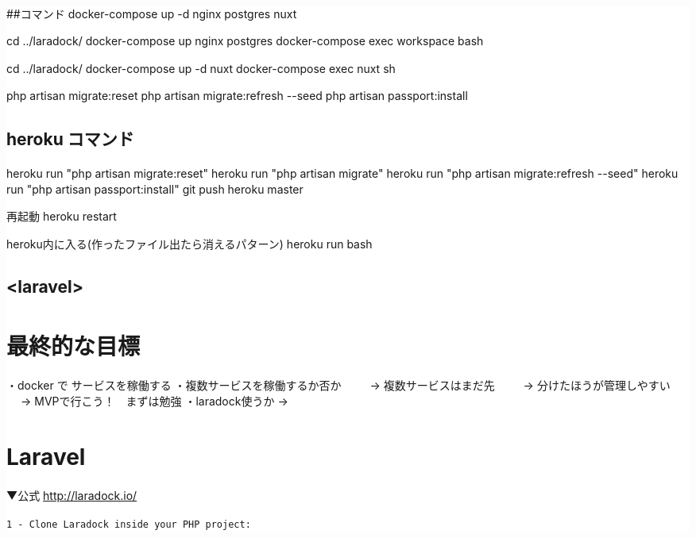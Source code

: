 #
##コマンド
docker-compose up -d nginx postgres nuxt

cd ../laradock/
docker-compose up nginx postgres
docker-compose exec workspace bash


cd ../laradock/
docker-compose up -d nuxt
docker-compose exec nuxt sh

php artisan migrate:reset
php artisan migrate:refresh --seed
php artisan passport:install


## heroku コマンド

heroku run "php artisan migrate:reset"
heroku run "php artisan migrate"
heroku run "php artisan migrate:refresh --seed"
heroku run "php artisan passport:install"
git push heroku master

再起動
 heroku restart

 heroku内に入る(作ったファイル出たら消えるパターン)
 heroku run bash
 
## \<laravel>


# 最終的な目標
・docker で サービスを稼働する
・複数サービスを稼働するか否か　
　 → 複数サービスはまだ先　
　 → 分けたほうが管理しやすい
　 → MVPで行こう！　まずは勉強
・laradock使うか
→ 




# Laravel

▼公式
http://laradock.io/


    1 - Clone Laradock inside your PHP project:
